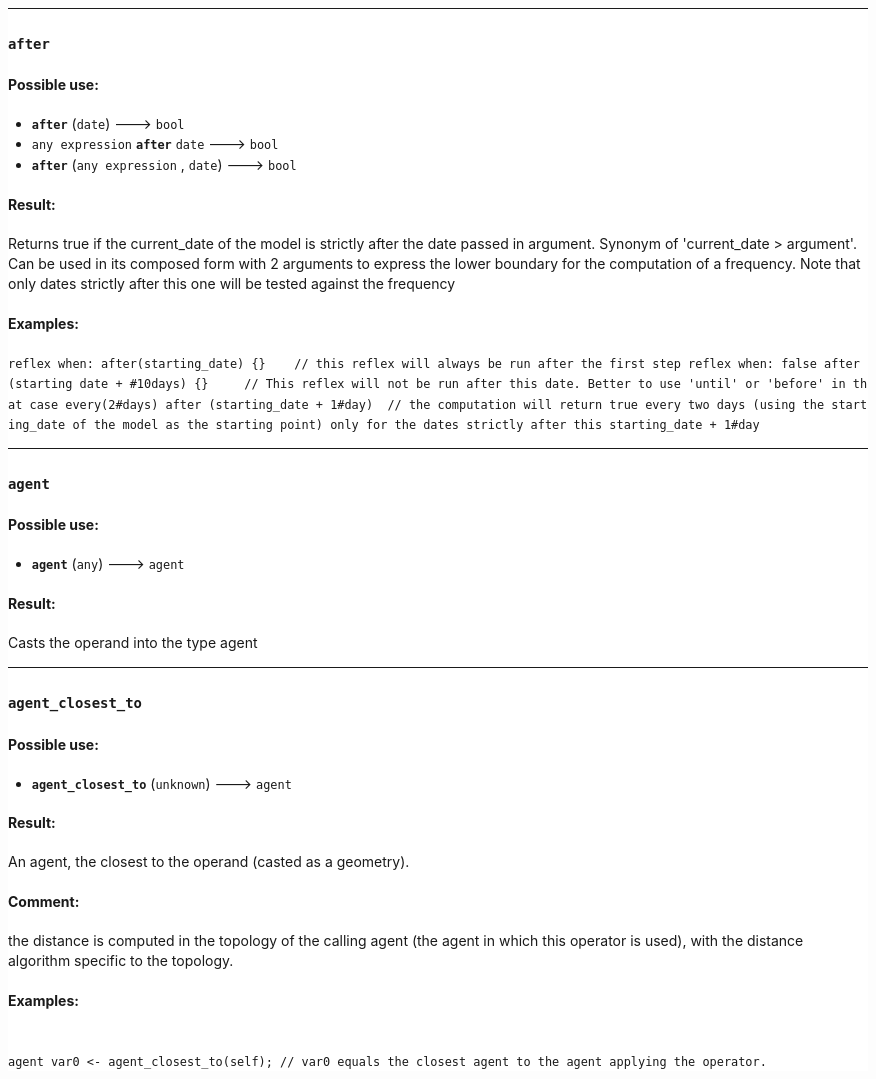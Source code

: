 ----

[//]: # (keyword|operator_after)
### `after`

#### Possible use: 
  *  **`after`** (`date`) --->  `bool`
  * `any expression` **`after`** `date` --->  `bool`
  *  **`after`** (`any expression` , `date`) --->  `bool` 

#### Result: 
Returns true if the current_date of the model is strictly after the date passed in argument. Synonym of 'current_date > argument'. Can be used in its composed form with 2 arguments to express the lower boundary for the computation of a frequency. Note that only dates strictly after this one will be tested against the frequency

#### Examples: 
```
reflex when: after(starting_date) {} 	// this reflex will always be run after the first step reflex when: false after(starting date + #10days) {} 	// This reflex will not be run after this date. Better to use 'until' or 'before' in that case every(2#days) after (starting_date + 1#day) 	// the computation will return true every two days (using the starting_date of the model as the starting point) only for the dates strictly after this starting_date + 1#day 

```
  
    	
----

[//]: # (keyword|operator_agent)
### `agent`

#### Possible use: 
  *  **`agent`** (`any`) --->  `agent` 

#### Result: 
Casts the operand into the type agent
    	
----

[//]: # (keyword|operator_agent_closest_to)
### `agent_closest_to`

#### Possible use: 
  *  **`agent_closest_to`** (`unknown`) --->  `agent` 

#### Result: 
An agent, the closest to the operand (casted as a geometry).  

#### Comment: 
the distance is computed in the topology of the calling agent (the agent in which this operator is used), with the distance algorithm specific to the topology.

#### Examples: 
```
 
agent var0 <- agent_closest_to(self); // var0 equals the closest agent to the agent applying the operator.

```
      

[//]: # (keyword|operator_-)
[//]: # (keyword|operator_:)
[//]: # (keyword|operator_::)
[//]: # (keyword|operator_!)
[//]: # (keyword|operator_!=)
[//]: # (keyword|operator_?)
[//]: # (keyword|operator_/)
[//]: # (keyword|operator_.)
[//]: # (keyword|operator_^)
[//]: # (keyword|operator_@)
[//]: # (keyword|operator_*)
[//]: # (keyword|operator_+)
[//]: # (keyword|operator_<)
[//]: # (keyword|operator_<=)
[//]: # (keyword|operator_<>)
[//]: # (keyword|operator_=)
[//]: # (keyword|operator_>)
[//]: # (keyword|operator_>=)
[//]: # (keyword|operator_abs)
[//]: # (keyword|operator_accumulate)
[//]: # (keyword|operator_acos)
[//]: # (keyword|operator_action)
[//]: # (keyword|operator_add_3Dmodel)
[//]: # (keyword|operator_add_days)
[//]: # (keyword|operator_add_edge)
[//]: # (keyword|operator_add_geometry)
[//]: # (keyword|operator_add_hours)
[//]: # (keyword|operator_add_icon)
[//]: # (keyword|operator_add_minutes)
[//]: # (keyword|operator_add_months)
[//]: # (keyword|operator_add_ms)
[//]: # (keyword|operator_add_node)
[//]: # (keyword|operator_add_point)
[//]: # (keyword|operator_add_seconds)
[//]: # (keyword|operator_add_weeks)
[//]: # (keyword|operator_add_years)
[//]: # (keyword|operator_adjacency)
[//]: # (keyword|operator_agent_farthest_to)
[//]: # (keyword|operator_agent_from_geometry)
[//]: # (keyword|operator_agents_at_distance)
[//]: # (keyword|operator_agents_inside)
[//]: # (keyword|operator_agents_overlapping)
[//]: # (keyword|operator_all_pairs_shortest_path)
[//]: # (keyword|operator_alpha_index)
[//]: # (keyword|operator_among)
[//]: # (keyword|operator_and)
[//]: # (keyword|operator_and)
[//]: # (keyword|operator_angle_between)
[//]: # (keyword|operator_any)
[//]: # (keyword|operator_any_location_in)
[//]: # (keyword|operator_any_point_in)
[//]: # (keyword|operator_append_horizontally)
[//]: # (keyword|operator_append_vertically)